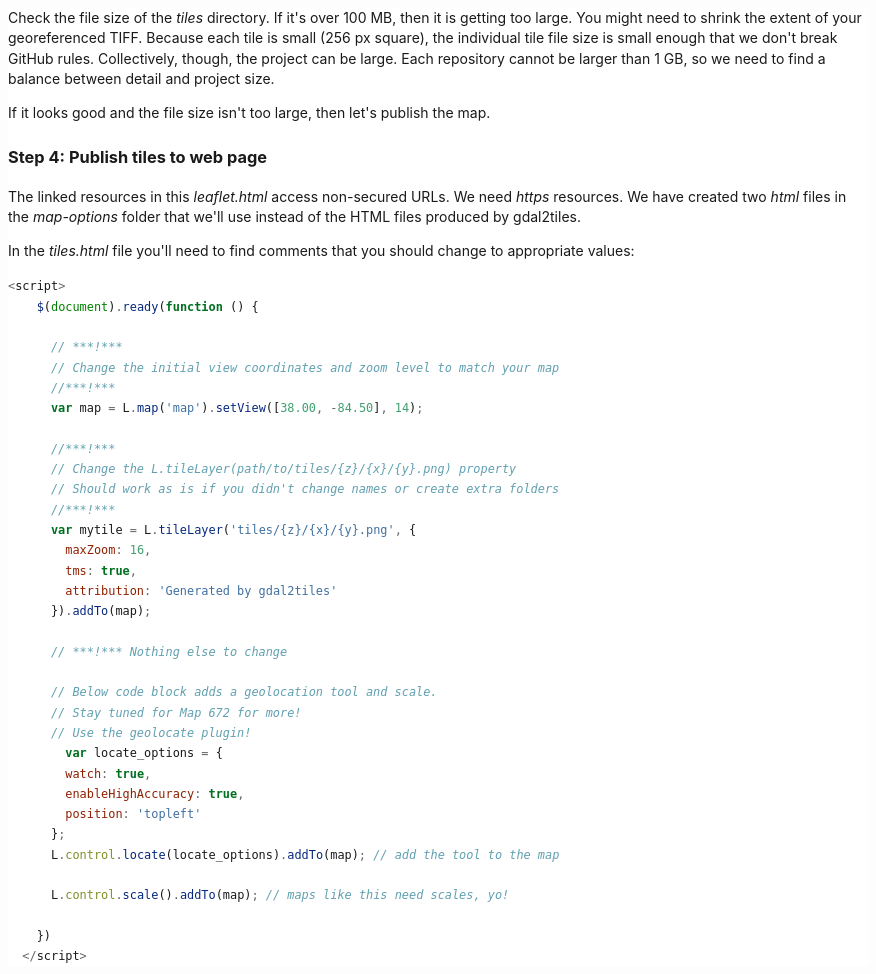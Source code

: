 Check the file size of the _tiles_ directory. If it's over 100 MB, then it is getting too large. You might need to shrink the extent of your georeferenced TIFF. Because each tile is small (256 px square), the individual tile file size is small enough that we don't break GitHub rules. Collectively, though, the project can be large. Each repository cannot be larger than 1 GB, so we need to find a balance between detail and project size.

If it looks good and the file size isn't too large, then let's publish the map.

### Step 4: Publish tiles to web page

The linked resources in this _leaflet.html_ access non-secured URLs. We need _https_ resources. We have created two _html_ files in the _map-options_ folder that we'll use instead of the HTML files produced by gdal2tiles.

In the _tiles.html_ file you'll need to find comments that you should change to appropriate values:

```javascript
<script>
    $(document).ready(function () {

      // ***!***
      // Change the initial view coordinates and zoom level to match your map
      //***!***
      var map = L.map('map').setView([38.00, -84.50], 14);

      //***!***
      // Change the L.tileLayer(path/to/tiles/{z}/{x}/{y}.png) property
      // Should work as is if you didn't change names or create extra folders
      //***!***
      var mytile = L.tileLayer('tiles/{z}/{x}/{y}.png', {
        maxZoom: 16,
        tms: true,
        attribution: 'Generated by gdal2tiles'
      }).addTo(map);

      // ***!*** Nothing else to change

      // Below code block adds a geolocation tool and scale.
      // Stay tuned for Map 672 for more!
      // Use the geolocate plugin!
        var locate_options = {
        watch: true,
        enableHighAccuracy: true,
        position: 'topleft'
      };
      L.control.locate(locate_options).addTo(map); // add the tool to the map

      L.control.scale().addTo(map); // maps like this need scales, yo!

    })
  </script>
```
